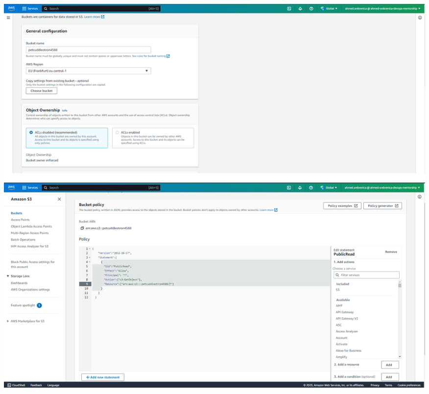 ![serverless-app-s3](screenshots/serverless-app-s3.png)

![serverless-app-s3-bucket-policy](screenshots/serverless-app-s3-bucket-policy.png)
